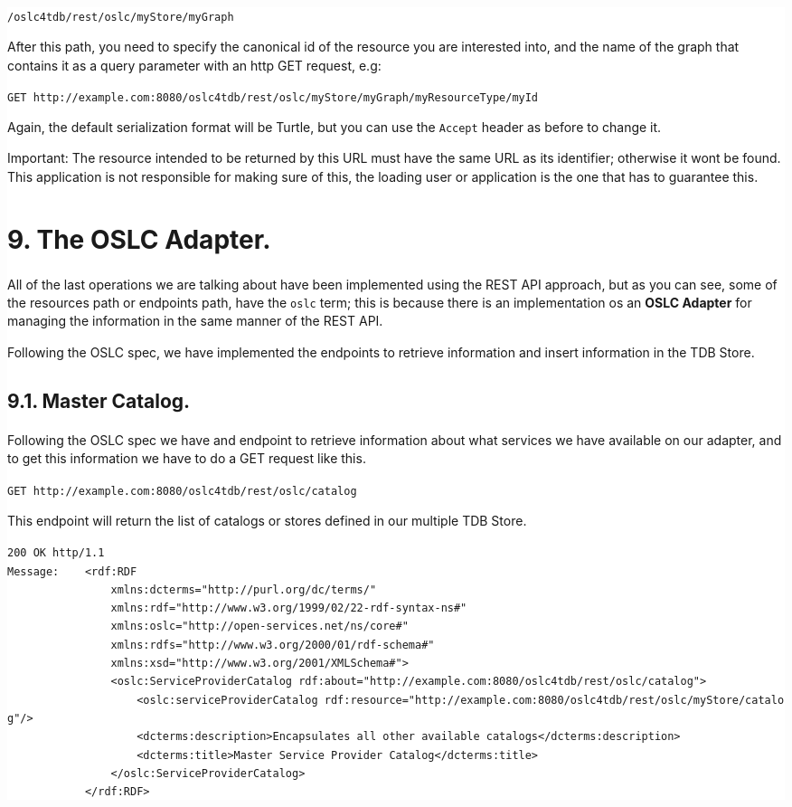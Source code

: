 ```
/oslc4tdb/rest/oslc/myStore/myGraph
```

After this path, you need to specify the canonical id of the resource you are
interested into, and the name of the graph that contains it as a query
parameter with an http GET request, e.g:

```
GET http://example.com:8080/oslc4tdb/rest/oslc/myStore/myGraph/myResourceType/myId
```

Again, the default serialization format will be Turtle, but you can use the
`Accept` header as before to change it.

Important: The resource intended to be returned by this URL must have the same
URL as its identifier; otherwise it wont be found. This application is not
responsible for making sure of this, the loading user or application is the
one that has to guarantee this.

# 9. The OSLC Adapter.

All of the last operations we are talking about have been implemented using the
REST API approach, but as you can see, some of the resources path or endpoints path,
have the `oslc` term; this is because there is an implementation os an **OSLC Adapter**
for managing the information in the same manner of the REST API.

Following the OSLC spec, we have implemented the endpoints to retrieve information and
insert information in the TDB Store.

## 9.1. Master Catalog.

Following the OSLC spec we have and endpoint to retrieve information about what services
we have available on our adapter, and to get this information we have to do a GET request
like this.

```
GET http://example.com:8080/oslc4tdb/rest/oslc/catalog
```

This endpoint will return the list of catalogs or stores defined in our multiple TDB Store.

```
200 OK http/1.1
Message:    <rdf:RDF
                xmlns:dcterms="http://purl.org/dc/terms/"
                xmlns:rdf="http://www.w3.org/1999/02/22-rdf-syntax-ns#"
                xmlns:oslc="http://open-services.net/ns/core#"
                xmlns:rdfs="http://www.w3.org/2000/01/rdf-schema#"
                xmlns:xsd="http://www.w3.org/2001/XMLSchema#">
                <oslc:ServiceProviderCatalog rdf:about="http://example.com:8080/oslc4tdb/rest/oslc/catalog">
                    <oslc:serviceProviderCatalog rdf:resource="http://example.com:8080/oslc4tdb/rest/oslc/myStore/catalog"/>
                    <dcterms:description>Encapsulates all other available catalogs</dcterms:description>
                    <dcterms:title>Master Service Provider Catalog</dcterms:title>
                </oslc:ServiceProviderCatalog>
            </rdf:RDF>
```
